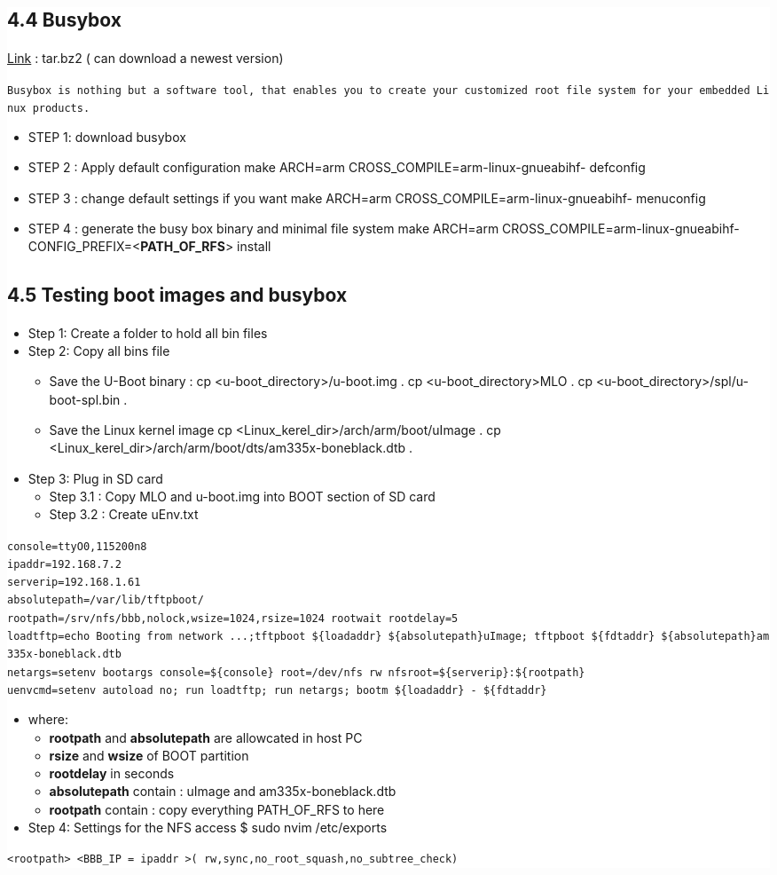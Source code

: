 ## 4.4 Busybox
[Link](https://busybox.net/downloads/)  : tar.bz2 ( can download a newest version)

```
Busybox is nothing but a software tool, that enables you to create your customized root file system for your embedded Linux products.
```

- STEP 1: download busybox 

- STEP 2 : Apply default configuration
	make ARCH=arm CROSS_COMPILE=arm-linux-gnueabihf- defconfig

- STEP 3 : change default settings if you want 
	make ARCH=arm CROSS_COMPILE=arm-linux-gnueabihf- menuconfig

- STEP 4 : generate the busy box binary and minimal file system 
	make ARCH=arm CROSS_COMPILE=arm-linux-gnueabihf- CONFIG_PREFIX=<**PATH_OF_RFS**> install
## 4.5  Testing boot images and busybox

- Step 1: Create a folder to hold all bin files
- Step 2: Copy all bins file
	- Save the U-Boot binary :
		cp <u-boot_directory>/u-boot.img .
		cp <u-boot_directory>MLO .
		cp <u-boot_directory>/spl/u-boot-spl.bin .
	
	- Save the Linux kernel image
		cp <Linux_kerel_dir>/arch/arm/boot/uImage .
		cp <Linux_kerel_dir>/arch/arm/boot/dts/am335x-boneblack.dtb .
- Step 3:  Plug in SD card 
	- Step 3.1 : Copy  MLO and u-boot.img into BOOT section of SD card
	- Step 3.2 : Create uEnv.txt
```
console=ttyO0,115200n8
ipaddr=192.168.7.2
serverip=192.168.1.61
absolutepath=/var/lib/tftpboot/
rootpath=/srv/nfs/bbb,nolock,wsize=1024,rsize=1024 rootwait rootdelay=5
loadtftp=echo Booting from network ...;tftpboot ${loadaddr} ${absolutepath}uImage; tftpboot ${fdtaddr} ${absolutepath}am335x-boneblack.dtb
netargs=setenv bootargs console=${console} root=/dev/nfs rw nfsroot=${serverip}:${rootpath} 
uenvcmd=setenv autoload no; run loadtftp; run netargs; bootm ${loadaddr} - ${fdtaddr}
```
- where: 
	- **rootpath** and **absolutepath** are allowcated in host PC
	- **rsize** and **wsize** of BOOT partition
	- **rootdelay** in seconds
	- **absolutepath** contain : uImage and am335x-boneblack.dtb
	- **rootpath** contain : copy everything PATH_OF_RFS to here
- Step 4: Settings for the NFS access
	$ sudo nvim /etc/exports 
```
<rootpath> <BBB_IP = ipaddr >( rw,sync,no_root_squash,no_subtree_check)
```
	 